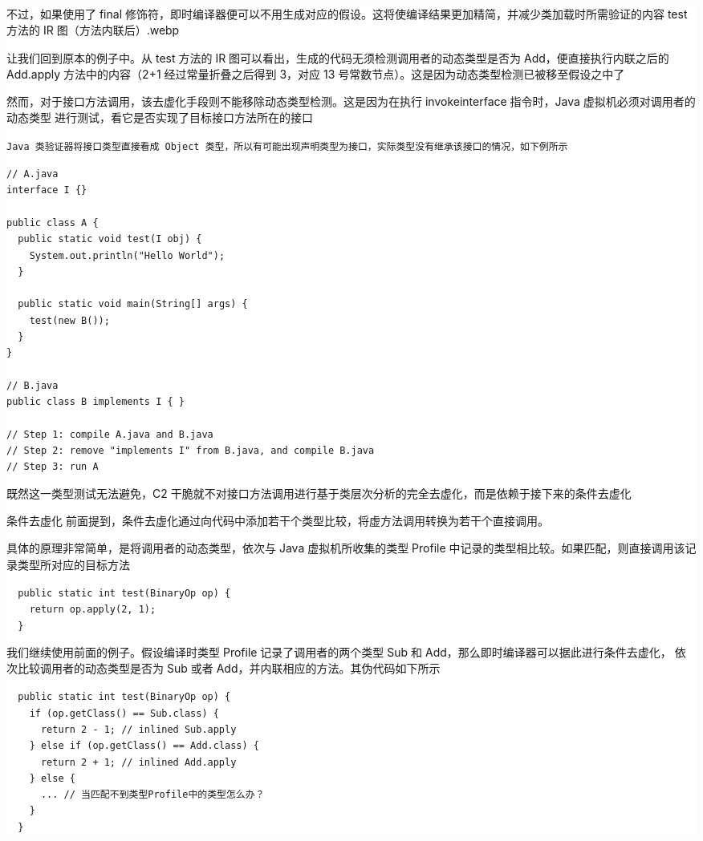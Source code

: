 不过，如果使用了 final 修饰符，即时编译器便可以不用生成对应的假设。这将使编译结果更加精简，并减少类加载时所需验证的内容
test 方法的 IR 图（方法内联后）.webp


让我们回到原本的例子中。从 test 方法的 IR 图可以看出，生成的代码无须检测调用者的动态类型是否为 Add，便直接执行内联之后的 Add.apply
  方法中的内容（2+1 经过常量折叠之后得到 3，对应 13 号常数节点）。这是因为动态类型检测已被移至假设之中了

然而，对于接口方法调用，该去虚化手段则不能移除动态类型检测。这是因为在执行 invokeinterface 指令时，Java 虚拟机必须对调用者的动态类型
  进行测试，看它是否实现了目标接口方法所在的接口
```
Java 类验证器将接口类型直接看成 Object 类型，所以有可能出现声明类型为接口，实际类型没有继承该接口的情况，如下例所示
```
```
// A.java
interface I {}

public class A {
  public static void test(I obj) {
    System.out.println("Hello World");
  }
  
  public static void main(String[] args) {
    test(new B());
  }
}

// B.java
public class B implements I { }

// Step 1: compile A.java and B.java
// Step 2: remove "implements I" from B.java, and compile B.java
// Step 3: run A
```

既然这一类型测试无法避免，C2 干脆就不对接口方法调用进行基于类层次分析的完全去虚化，而是依赖于接下来的条件去虚化

条件去虚化
前面提到，条件去虚化通过向代码中添加若干个类型比较，将虚方法调用转换为若干个直接调用。

具体的原理非常简单，是将调用者的动态类型，依次与 Java 虚拟机所收集的类型 Profile 中记录的类型相比较。如果匹配，则直接调用该记录类型所对应的目标方法
```
  public static int test(BinaryOp op) {
    return op.apply(2, 1);
  }
```

我们继续使用前面的例子。假设编译时类型 Profile 记录了调用者的两个类型 Sub 和 Add，那么即时编译器可以据此进行条件去虚化，
  依次比较调用者的动态类型是否为 Sub 或者 Add，并内联相应的方法。其伪代码如下所示
```
  public static int test(BinaryOp op) {
    if (op.getClass() == Sub.class) {
      return 2 - 1; // inlined Sub.apply
    } else if (op.getClass() == Add.class) {
      return 2 + 1; // inlined Add.apply
    } else {
      ... // 当匹配不到类型Profile中的类型怎么办？
    }
  }
```
